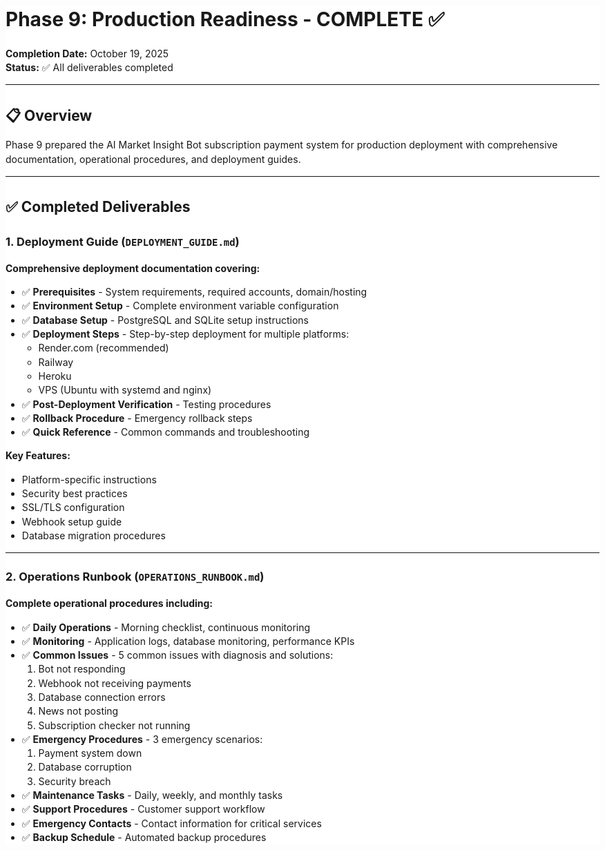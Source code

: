 # Phase 9: Production Readiness - COMPLETE ✅

**Completion Date:** October 19, 2025  
**Status:** ✅ All deliverables completed

---

## 📋 Overview

Phase 9 prepared the AI Market Insight Bot subscription payment system for production deployment with comprehensive documentation, operational procedures, and deployment guides.

---

## ✅ Completed Deliverables

### 1. **Deployment Guide** (`DEPLOYMENT_GUIDE.md`)

**Comprehensive deployment documentation covering:**

- ✅ **Prerequisites** - System requirements, required accounts, domain/hosting
- ✅ **Environment Setup** - Complete environment variable configuration
- ✅ **Database Setup** - PostgreSQL and SQLite setup instructions
- ✅ **Deployment Steps** - Step-by-step deployment for multiple platforms:
  - Render.com (recommended)
  - Railway
  - Heroku
  - VPS (Ubuntu with systemd and nginx)
- ✅ **Post-Deployment Verification** - Testing procedures
- ✅ **Rollback Procedure** - Emergency rollback steps
- ✅ **Quick Reference** - Common commands and troubleshooting

**Key Features:**
- Platform-specific instructions
- Security best practices
- SSL/TLS configuration
- Webhook setup guide
- Database migration procedures

---

### 2. **Operations Runbook** (`OPERATIONS_RUNBOOK.md`)

**Complete operational procedures including:**

- ✅ **Daily Operations** - Morning checklist, continuous monitoring
- ✅ **Monitoring** - Application logs, database monitoring, performance KPIs
- ✅ **Common Issues** - 5 common issues with diagnosis and solutions:
  1. Bot not responding
  2. Webhook not receiving payments
  3. Database connection errors
  4. News not posting
  5. Subscription checker not running
- ✅ **Emergency Procedures** - 3 emergency scenarios:
  1. Payment system down
  2. Database corruption
  3. Security breach
- ✅ **Maintenance Tasks** - Daily, weekly, and monthly tasks
- ✅ **Support Procedures** - Customer support workflow
- ✅ **Emergency Contacts** - Contact information for critical services
- ✅ **Backup Schedule** - Automated backup procedures
